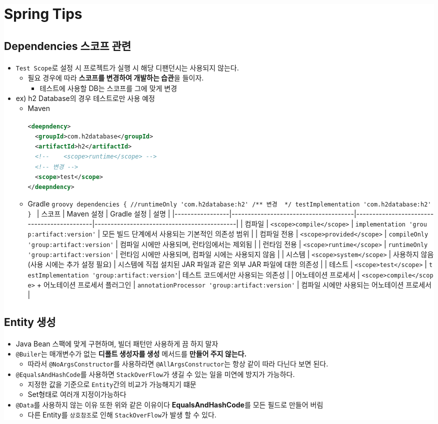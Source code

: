 # Spring Tips

## Dependencies 스코프 관련

- `Test Scope`로 설정 시 프로젝트가 실행 시 해당 디팬던시는 사용되지 않는다.
    - 필요 경우에 따라 **스코프를 변경하여 개발하는 습관**을 들이자.
      - 테스트에 사용할 DB는 스코프를 그에 맞게 변경 
- ex) h2 Database의 경우 테스트로만 사용 예정
    - Maven
      ```xml
      <deepndency>
        <groupId>com.h2database</groupId>
        <artifactId>h2</artifactId>
        <!--    <scope>runtime</scope> -->
        <!-- 변경 -->
        <scope>test</scope>
      </deepndency>
      ```
    - Gradle
      `groovy
      dependencies {
      //runtimeOnly 'com.h2database:h2'
      /** 변경  */
      testImplementation 'com.h2database:h2'
      }
      `
      | 스코프 | Maven 설정 | Gradle 설정 | 설명 |
      |-----------------|--------------------------------------|--------------------------------------------|--------------------------------------------|
      | 컴파일 | `<scope>compile</scope>` | `implementation 'group:artifact:version'` | 모든 빌드 단계에서 사용되는 기본적인 의존성 범위 |
      | 컴파일 전용 | `<scope>provided</scope>` | `compileOnly 'group:artifact:version'` | 컴파일 시에만 사용되며, 런타임에서는 제외됨 |
      | 런타임 전용 | `<scope>runtime</scope>` | `runtimeOnly 'group:artifact:version'` | 런타임 시에만 사용되며, 컴파일 시에는 사용되지 않음 |
      | 시스템 | `<scope>system</scope>` | 사용하지 않음 (사용 시에는 추가 설정 필요) | 시스템에 직접 설치된 JAR 파일과 같은 외부 JAR 파일에 대한 의존성 |
      | 테스트 | `<scope>test</scope>` | `testImplementation 'group:artifact:version'`| 테스트 코드에서만 사용되는 의존성 |
      | 어노테이션 프로세서 | `<scope>compile</scope>` + 어노테이션 프로세서 플러그인 | `annotationProcessor 'group:artifact:version'` | 컴파일 시에만 사용되는 어노테이션 프로세서 |

## Entity 생성

- Java Bean 스팩에 맞게 구현하며,  빌더 패턴만 사용하게 끔 하지 말자
- `@Builer`는 매개변수가 없는 **디폴트 생성자를 생성** 메서드를 **만들어 주지 않는다.**
    - 따라서 `@NoArgsConstructor`를 사용하라면 `@AllArgsConstructor`는 항상 같이 따라 다닌다 보면 된다.
- `@EqualsAndHashCode`를 사용하면 `StackOverFlow`가 생길 수 있는 일을 미연에 방지가 가능하다.
    - 지정한 값을 기준으로 `Entity`간의 비교가 가능해지기 떄문
    - Set형태로 여러개 지정이가능하다
- `@Data`를 사용하지 않는 이유 또한 위와 같은 이유이다 **EqualsAndHashCode**를 모든 필드로 만들어 버림
  - 다른 Entity를 `상호참조`로 인해 `StackOverFlow`가 발생 할 수 있다.
